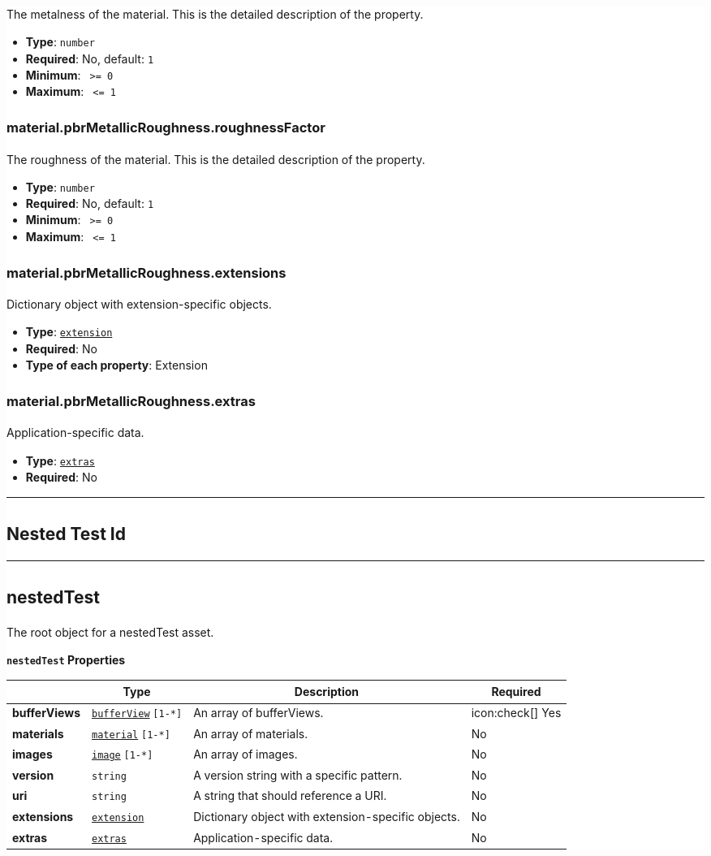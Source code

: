 The metalness of the material. This is the detailed description of the property.

* **Type**: `number`
* **Required**: No, default: `1`
* **Minimum**: ` >= 0`
* **Maximum**: ` <= 1`

### material.pbrMetallicRoughness.roughnessFactor

The roughness of the material. This is the detailed description of the property.

* **Type**: `number`
* **Required**: No, default: `1`
* **Minimum**: ` >= 0`
* **Maximum**: ` <= 1`

### material.pbrMetallicRoughness.extensions

Dictionary object with extension-specific objects.

* **Type**: [`extension`](#reference-extension)
* **Required**: No
* **Type of each property**: Extension

### material.pbrMetallicRoughness.extras

Application-specific data.

* **Type**: [`extras`](#reference-extras)
* **Required**: No




---------------------------------------
<a name="reference-nestedid"></a>
## Nested Test Id



---------------------------------------
<a name="reference-nestedtest"></a>
## nestedTest

The root object for a nestedTest asset.

**`nestedTest` Properties**

|   |Type|Description|Required|
|---|---|---|---|
|**bufferViews**|[`bufferView`](#reference-bufferview) `[1-*]`|An array of bufferViews.| icon:check[] Yes|
|**materials**|[`material`](#reference-material) `[1-*]`|An array of materials.|No|
|**images**|[`image`](#reference-image) `[1-*]`|An array of images.|No|
|**version**|`string`|A version string with a specific pattern.|No|
|**uri**|`string`|A string that should reference a URI.|No|
|**extensions**|[`extension`](#reference-extension)|Dictionary object with extension-specific objects.|No|
|**extras**|[`extras`](#reference-extras)|Application-specific data.|No|
